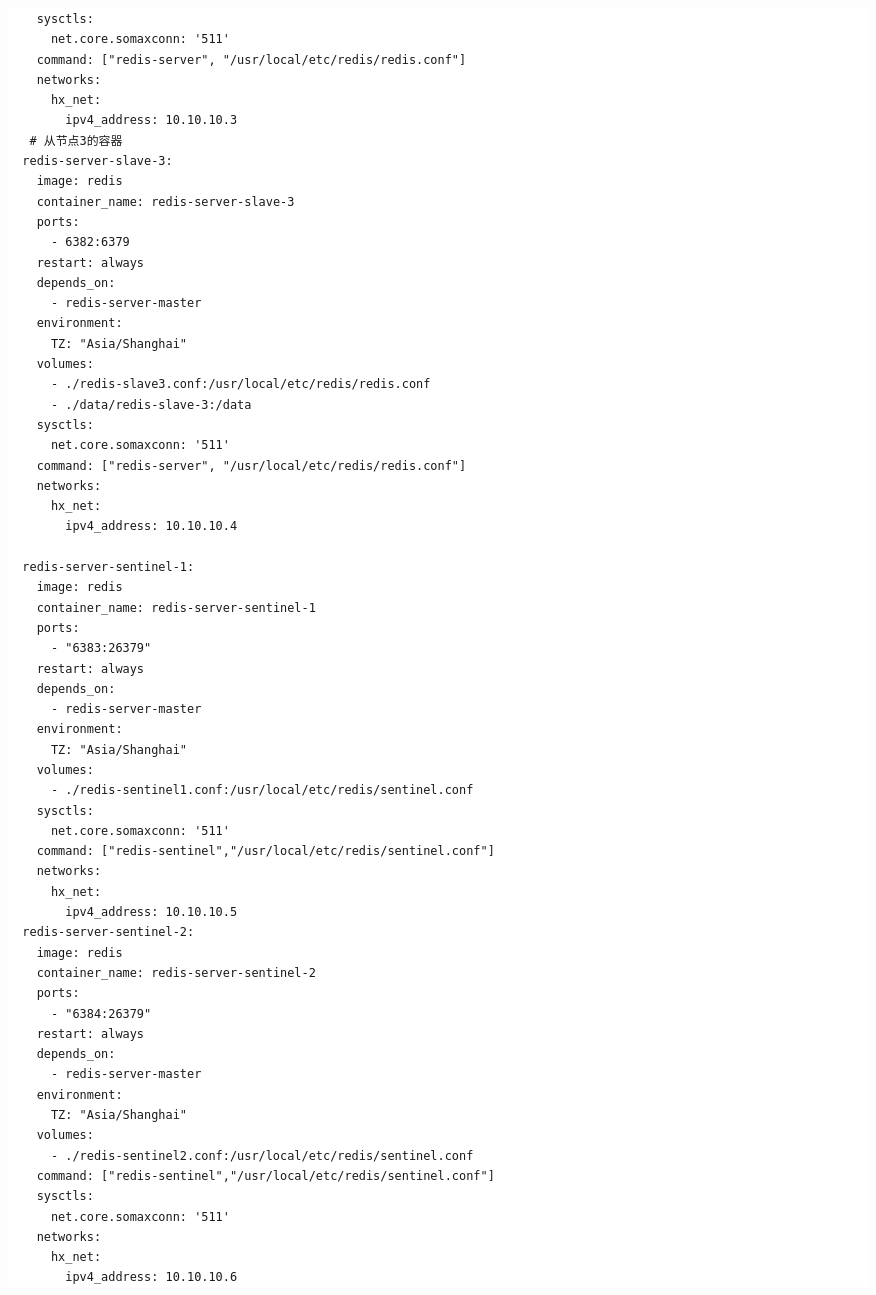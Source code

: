 ~~~
    sysctls:
      net.core.somaxconn: '511'
    command: ["redis-server", "/usr/local/etc/redis/redis.conf"]
    networks:
      hx_net:
        ipv4_address: 10.10.10.3
   # 从节点3的容器
  redis-server-slave-3:
    image: redis
    container_name: redis-server-slave-3
    ports:
      - 6382:6379
    restart: always
    depends_on:
      - redis-server-master
    environment:
      TZ: "Asia/Shanghai"
    volumes:
      - ./redis-slave3.conf:/usr/local/etc/redis/redis.conf
      - ./data/redis-slave-3:/data
    sysctls:
      net.core.somaxconn: '511'
    command: ["redis-server", "/usr/local/etc/redis/redis.conf"]
    networks:
      hx_net:
        ipv4_address: 10.10.10.4

  redis-server-sentinel-1:
    image: redis
    container_name: redis-server-sentinel-1
    ports:
      - "6383:26379"
    restart: always
    depends_on:
      - redis-server-master
    environment:
      TZ: "Asia/Shanghai"
    volumes:
      - ./redis-sentinel1.conf:/usr/local/etc/redis/sentinel.conf
    sysctls:
      net.core.somaxconn: '511'
    command: ["redis-sentinel","/usr/local/etc/redis/sentinel.conf"]
    networks:
      hx_net:
        ipv4_address: 10.10.10.5
  redis-server-sentinel-2:
    image: redis
    container_name: redis-server-sentinel-2
    ports:
      - "6384:26379"
    restart: always
    depends_on:
      - redis-server-master
    environment:
      TZ: "Asia/Shanghai"
    volumes:
      - ./redis-sentinel2.conf:/usr/local/etc/redis/sentinel.conf
    command: ["redis-sentinel","/usr/local/etc/redis/sentinel.conf"]
    sysctls:
      net.core.somaxconn: '511'
    networks:
      hx_net:
        ipv4_address: 10.10.10.6
~~~